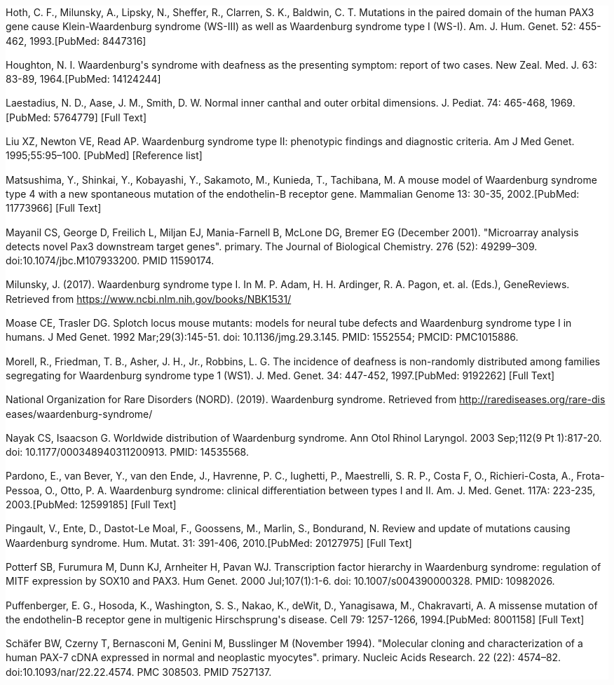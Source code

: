 Hoth, C. F., Milunsky, A., Lipsky, N., Sheffer, R., Clarren, S. K., Baldwin, C. T. Mutations in the paired domain of the human PAX3 gene cause Klein-Waardenburg syndrome (WS-III) as well as Waardenburg syndrome type I (WS-I). Am. J. Hum. Genet. 52: 455-462, 1993.[PubMed: 8447316]

Houghton, N. I. Waardenburg's syndrome with deafness as the presenting symptom: report of two cases. New Zeal. Med. J. 63: 83-89, 1964.[PubMed: 14124244]

Laestadius, N. D., Aase, J. M., Smith, D. W. Normal inner canthal and outer orbital dimensions. J. Pediat. 74: 465-468, 1969.[PubMed: 5764779] [Full Text]

Liu XZ, Newton VE, Read AP. Waardenburg syndrome type II: phenotypic findings and diagnostic criteria. Am J Med Genet. 1995;55:95–100. [PubMed] [Reference list]

Matsushima, Y., Shinkai, Y., Kobayashi, Y., Sakamoto, M., Kunieda, T., Tachibana, M. A mouse model of Waardenburg syndrome type 4 with a new spontaneous mutation of the endothelin-B receptor gene. Mammalian Genome 13: 30-35, 2002.[PubMed: 11773966] [Full Text]

Mayanil CS, George D, Freilich L, Miljan EJ, Mania-Farnell B, McLone DG, Bremer EG (December 2001). "Microarray analysis detects novel Pax3 downstream target genes". primary. The Journal of Biological Chemistry. 276 (52): 49299–309. doi:10.1074/jbc.M107933200. PMID 11590174.

Milunsky, J. (2017). Waardenburg syndrome type I. In M. P. Adam, H. H. Ardinger, R. A. Pagon, et. al. (Eds.), GeneReviews. Retrieved from https://www.ncbi.nlm.nih.gov/books/NBK1531/

Moase CE, Trasler DG. Splotch locus mouse mutants: models for neural tube defects and Waardenburg syndrome type I in humans. J Med Genet. 1992 Mar;29(3):145-51. doi: 10.1136/jmg.29.3.145. PMID: 1552554; PMCID: PMC1015886.

Morell, R., Friedman, T. B., Asher, J. H., Jr., Robbins, L. G. The incidence of deafness is non-randomly distributed among families segregating for Waardenburg syndrome type 1 (WS1). J. Med. Genet. 34: 447-452, 1997.[PubMed: 9192262] [Full Text]

National Organization for Rare Disorders (NORD). (2019). Waardenburg syndrome. Retrieved from http://rarediseases.org/rare-dis eases/waardenburg-syndrome/

Nayak CS, Isaacson G. Worldwide distribution of Waardenburg syndrome. Ann Otol Rhinol Laryngol. 2003 Sep;112(9 Pt 1):817-20. doi: 10.1177/000348940311200913. PMID: 14535568.

Pardono, E., van Bever, Y., van den Ende, J., Havrenne, P. C., Iughetti, P., Maestrelli, S. R. P., Costa F, O., Richieri-Costa, A., Frota-Pessoa, O., Otto, P. A. Waardenburg syndrome: clinical differentiation between types I and II. Am. J. Med. Genet. 117A: 223-235, 2003.[PubMed: 12599185] [Full Text]

Pingault, V., Ente, D., Dastot-Le Moal, F., Goossens, M., Marlin, S., Bondurand, N. Review and update of mutations causing Waardenburg syndrome. Hum. Mutat. 31: 391-406, 2010.[PubMed: 20127975] [Full Text]

Potterf SB, Furumura M, Dunn KJ, Arnheiter H, Pavan WJ. Transcription factor hierarchy in Waardenburg syndrome: regulation of MITF expression by SOX10 and PAX3. Hum Genet. 2000 Jul;107(1):1-6. doi: 10.1007/s004390000328. PMID: 10982026.

Puffenberger, E. G., Hosoda, K., Washington, S. S., Nakao, K., deWit, D., Yanagisawa, M., Chakravarti, A. A missense mutation of the endothelin-B receptor gene in multigenic Hirschsprung's disease. Cell 79: 1257-1266, 1994.[PubMed: 8001158] [Full Text]

Schäfer BW, Czerny T, Bernasconi M, Genini M, Busslinger M (November 1994). "Molecular cloning and characterization of a human PAX-7 cDNA expressed in normal and neoplastic myocytes". primary. Nucleic Acids Research. 22 (22): 4574–82. doi:10.1093/nar/22.22.4574. PMC 308503. PMID 7527137.
